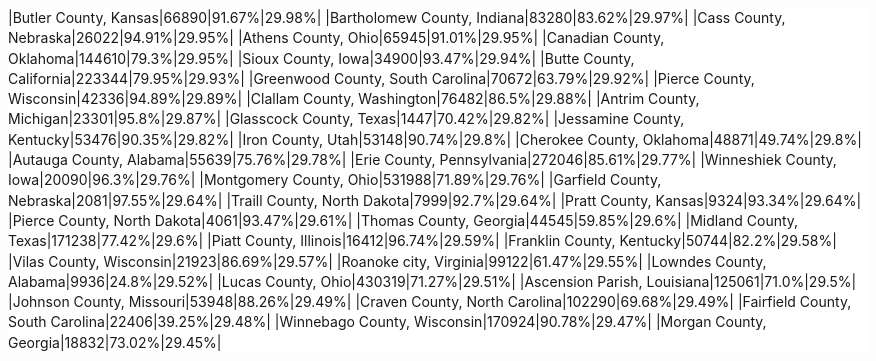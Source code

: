 |Butler County, Kansas|66890|91.67%|29.98%|
|Bartholomew County, Indiana|83280|83.62%|29.97%|
|Cass County, Nebraska|26022|94.91%|29.95%|
|Athens County, Ohio|65945|91.01%|29.95%|
|Canadian County, Oklahoma|144610|79.3%|29.95%|
|Sioux County, Iowa|34900|93.47%|29.94%|
|Butte County, California|223344|79.95%|29.93%|
|Greenwood County, South Carolina|70672|63.79%|29.92%|
|Pierce County, Wisconsin|42336|94.89%|29.89%|
|Clallam County, Washington|76482|86.5%|29.88%|
|Antrim County, Michigan|23301|95.8%|29.87%|
|Glasscock County, Texas|1447|70.42%|29.82%|
|Jessamine County, Kentucky|53476|90.35%|29.82%|
|Iron County, Utah|53148|90.74%|29.8%|
|Cherokee County, Oklahoma|48871|49.74%|29.8%|
|Autauga County, Alabama|55639|75.76%|29.78%|
|Erie County, Pennsylvania|272046|85.61%|29.77%|
|Winneshiek County, Iowa|20090|96.3%|29.76%|
|Montgomery County, Ohio|531988|71.89%|29.76%|
|Garfield County, Nebraska|2081|97.55%|29.64%|
|Traill County, North Dakota|7999|92.7%|29.64%|
|Pratt County, Kansas|9324|93.34%|29.64%|
|Pierce County, North Dakota|4061|93.47%|29.61%|
|Thomas County, Georgia|44545|59.85%|29.6%|
|Midland County, Texas|171238|77.42%|29.6%|
|Piatt County, Illinois|16412|96.74%|29.59%|
|Franklin County, Kentucky|50744|82.2%|29.58%|
|Vilas County, Wisconsin|21923|86.69%|29.57%|
|Roanoke city, Virginia|99122|61.47%|29.55%|
|Lowndes County, Alabama|9936|24.8%|29.52%|
|Lucas County, Ohio|430319|71.27%|29.51%|
|Ascension Parish, Louisiana|125061|71.0%|29.5%|
|Johnson County, Missouri|53948|88.26%|29.49%|
|Craven County, North Carolina|102290|69.68%|29.49%|
|Fairfield County, South Carolina|22406|39.25%|29.48%|
|Winnebago County, Wisconsin|170924|90.78%|29.47%|
|Morgan County, Georgia|18832|73.02%|29.45%|